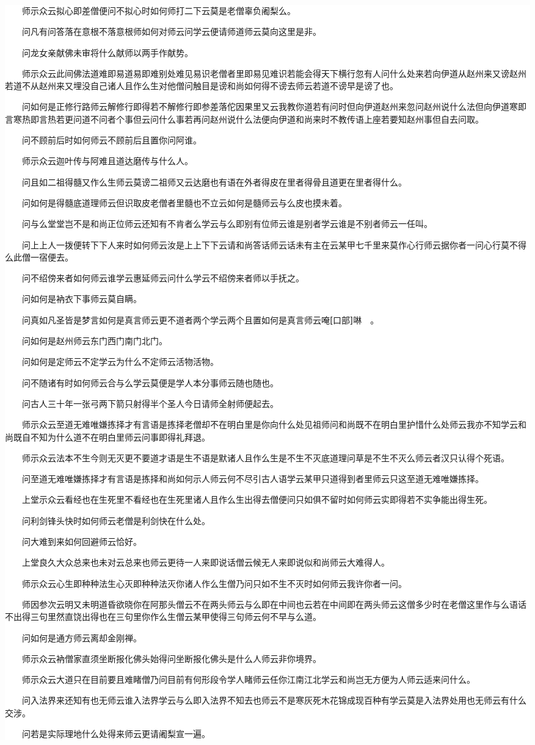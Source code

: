 　　师示众云拟心即差僧便问不拟心时如何师打二下云莫是老僧辜负阇梨么。

　　问凡有问答落在意根不落意根师如何对师云问学云便请师道师云莫向这里是非。

　　问龙女亲献佛未审将什么献师以两手作献势。

　　师示众云此间佛法道难即易道易即难别处难见易识老僧者里即易见难识若能会得天下横行忽有人问什么处来若向伊道从赵州来又谤赵州若道不从赵州来又埋没自己诸人且作么生对他僧问触目是谤和尚如何得不谤去师云若道不谤早是谤了也。

　　问如何是正修行路师云解修行即得若不解修行即参差落佗因果里又云我教你道若有问时但向伊道赵州来忽问赵州说什么法但向伊道寒即言寒热即言热若更问道不问者个事但云问什么事若再问赵州说什么法便向伊道和尚来时不教传语上座若要知赵州事但自去问取。

　　问不顾前后时如何师云不顾前后且置你问阿谁。

　　师示众云迦叶传与阿难且道达磨传与什么人。

　　问且如二祖得髓又作么生师云莫谤二祖师又云达磨也有语在外者得皮在里者得骨且道更在里者得什么。

　　问如何是得髓底道理师云但识取皮老僧者里髓也不立云如何是髓师云与么皮也摸未着。

　　问与么堂堂岂不是和尚正位师云还知有不肯者么学云与么即别有位师云谁是别者学云谁是不别者师云一任叫。

　　问上上人一拨便转下下人来时如何师云汝是上上下下云请和尚答话师云话未有主在云某甲七千里来莫作心行师云据你者一问心行莫不得么此僧一宿便去。

　　问不绍傍来者如何师云谁学云惠延师云问什么学云不绍傍来者师以手抚之。

　　问如何是衲衣下事师云莫自瞒。

　　问真如凡圣皆是梦言如何是真言师云更不道者两个学云两个且置如何是真言师云唵[口部]啉　。

　　问如何是赵州师云东门西门南门北门。

　　问如何是定师云不定学云为什么不定师云活物活物。

　　问不随诸有时如何师云合与么学云莫便是学人本分事师云随也随也。

　　问古人三十年一张弓两下箭只射得半个圣人今日请师全射师便起去。

　　师示众云至道无难唯嫌拣择才有言语是拣择老僧却不在明白里是你向什么处见祖师问和尚既不在明白里护惜什么处师云我亦不知学云和尚既自不知为什么道不在明白里师云问事即得礼拜退。

　　师示众云法本不生今则无灭更不要道才语是生不语是默诸人且作么生是不生不灭底道理问草是不生不灭么师云者汉只认得个死语。

　　问至道无难唯嫌拣择才有言语是拣择和尚如何示人师云何不尽引古人语学云某甲只道得到者里师云只这至道无难唯嫌拣择。

　　上堂示众云看经也在生死里不看经也在生死里诸人且作么生出得去僧便问只如俱不留时如何师云实即得若不实争能出得生死。

　　问利剑锋头快时如何师云老僧是利剑快在什么处。

　　问大难到来如何回避师云恰好。

　　上堂良久大众总来也未对云总来也师云更待一人来即说话僧云候无人来即说似和尚师云大难得人。

　　师示众云心生即种种法生心灭即种种法灭你诸人作么生僧乃问只如不生不灭时如何师云我许你者一问。

　　师因参次云明又未明道昏欲晓你在阿那头僧云不在两头师云与么即在中间也云若在中间即在两头师云这僧多少时在老僧这里作与么语话不出得三句里然直饶出得也在三句里你作么生僧云某甲使得三句师云何不早与么道。

　　问如何是通方师云离却金刚禅。

　　师示众云衲僧家直须坐断报化佛头始得问坐断报化佛头是什么人师云非你境界。

　　师示众云大道只在目前要且难睹僧乃问目前有何形段令学人睹师云任你江南江北学云和尚岂无方便为人师云适来问什么。

　　问入法界来还知有也无师云谁入法界学云与么即入法界不知去也师云不是寒灰死木花锦成现百种有学云莫是入法界处用也无师云有什么交涉。

　　问若是实际理地什么处得来师云更请阇梨宣一遍。

